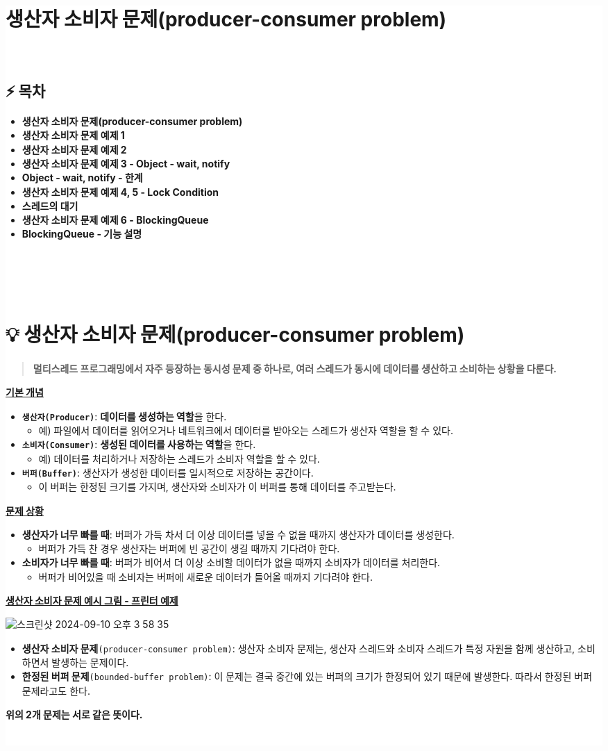 # 생산자 소비자 문제(producer-consumer problem)

<br/>

## ⚡️ 목차
- **생산자 소비자 문제(producer-consumer problem)**
- **생산자 소비자 문제 예제 1**
- **생산자 소비자 문제 예제 2**
- **생산자 소비자 문제 예제 3 - Object - wait, notify**
- **Object - wait, notify - 한계**
- **생산자 소비자 문제 예제 4, 5 - Lock Condition**
- **스레드의 대기**
- **생산자 소비자 문제 예제 6 - BlockingQueue**
- **BlockingQueue - 기능 설명**

<br/>

<br/>

<br/>

# 💡 생산자 소비자 문제(producer-consumer problem)

> **멀티스레드 프로그래밍에서 자주 등장하는 동시성 문제 중 하나로, 여러 스레드가 동시에 데이터를 생산하고 소비하는 상황을 다룬다.**

<u>**기본 개념**</u>
- **`생산자(Producer)`**: **데이터를 생성하는 역할**을 한다. 
  - 예) 파일에서 데이터를 읽어오거나 네트워크에서 데이터를 받아오는 스레드가 생산자 역할을 할 수 있다.  
- **`소비자(Consumer)`**: **생성된 데이터를 사용하는 역할**을 한다. 
  - 예) 데이터를 처리하거나 저장하는 스레드가 소비자 역할을 할 수 있다.  
- **`버퍼(Buffer)`**: 생산자가 생성한 데이터를 일시적으로 저장하는 공간이다. 
  - 이 버퍼는 한정된 크기를 가지며, 생산자와 소비자가 이 버퍼를 통해 데이터를 주고받는다.

<u>**문제 상황**</u>
- **생산자가 너무 빠를 때**: 버퍼가 가득 차서 더 이상 데이터를 넣을 수 없을 때까지 생산자가 데이터를 생성한다. 
  - 버퍼가 가득 찬 경우 생산자는 버퍼에 빈 공간이 생길 때까지 기다려야 한다.
- **소비자가 너무 빠를 때**: 버퍼가 비어서 더 이상 소비할 데이터가 없을 때까지 소비자가 데이터를 처리한다. 
  - 버퍼가 비어있을 때 소비자는 버퍼에 새로운 데이터가 들어올 때까지 기다려야 한다.

<u>**생산자 소비자 문제 예시 그림 - 프린터 예제**</u>

<img width="500" alt="스크린샷 2024-09-10 오후 3 58 35" src="https://github.com/user-attachments/assets/050508ba-a752-4b03-8f87-4b231d863ed9">


- **생산자 소비자 문제**`(producer-consumer problem)`: 생산자 소비자 문제는, 생산자 스레드와 소비자 스레드가 특정 자원을 함께 생산하고, 소비하면서 발생하는 문제이다.
- **한정된 버퍼 문제**`(bounded-buffer problem)`: 이 문제는 결국 중간에 있는 버퍼의 크기가 한정되어 있기 때문에 발생한다. 따라서 한정된 버퍼 문제라고도 한다.

**위의 2개 문제는 서로 같은 뜻이다.**

<br/>
